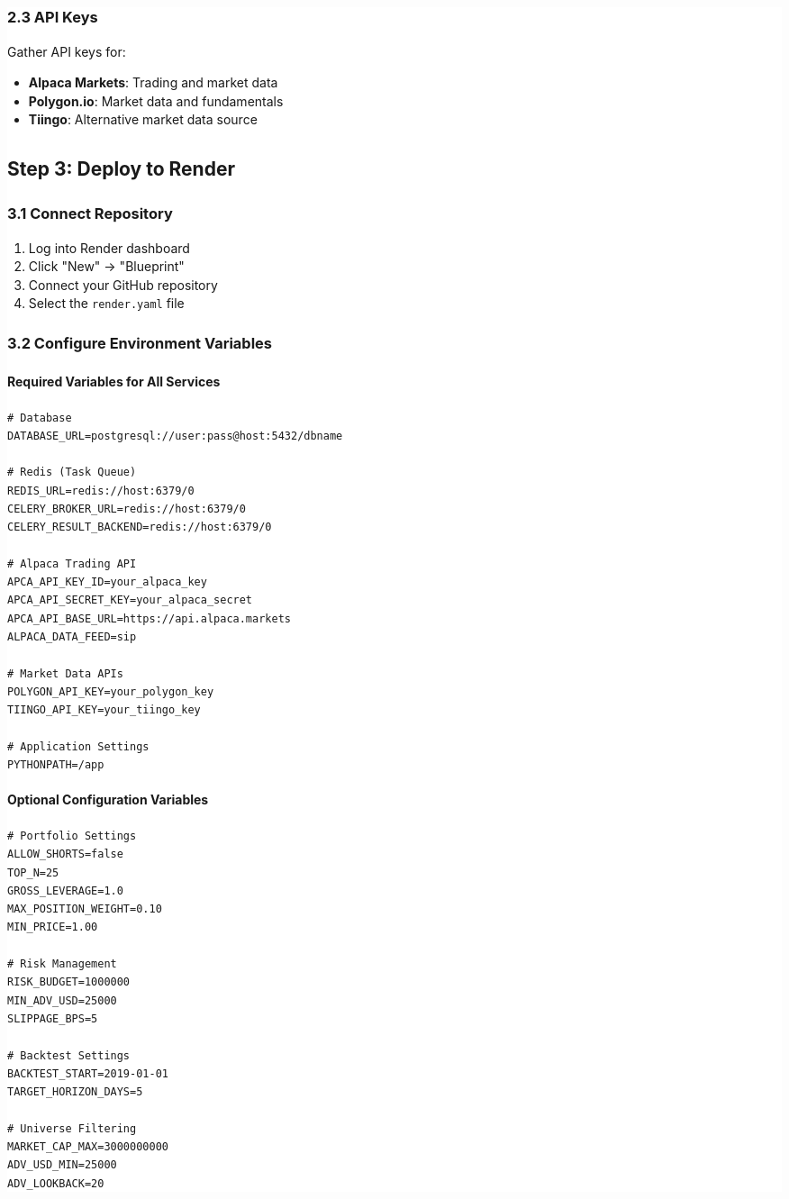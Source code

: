 ### 2.3 API Keys
Gather API keys for:
- **Alpaca Markets**: Trading and market data
- **Polygon.io**: Market data and fundamentals  
- **Tiingo**: Alternative market data source

## Step 3: Deploy to Render

### 3.1 Connect Repository
1. Log into Render dashboard
2. Click "New" → "Blueprint"
3. Connect your GitHub repository
4. Select the `render.yaml` file

### 3.2 Configure Environment Variables

#### Required Variables for All Services
```env
# Database
DATABASE_URL=postgresql://user:pass@host:5432/dbname

# Redis (Task Queue)
REDIS_URL=redis://host:6379/0
CELERY_BROKER_URL=redis://host:6379/0
CELERY_RESULT_BACKEND=redis://host:6379/0

# Alpaca Trading API
APCA_API_KEY_ID=your_alpaca_key
APCA_API_SECRET_KEY=your_alpaca_secret
APCA_API_BASE_URL=https://api.alpaca.markets
ALPACA_DATA_FEED=sip

# Market Data APIs
POLYGON_API_KEY=your_polygon_key
TIINGO_API_KEY=your_tiingo_key

# Application Settings
PYTHONPATH=/app
```

#### Optional Configuration Variables
```env
# Portfolio Settings
ALLOW_SHORTS=false
TOP_N=25
GROSS_LEVERAGE=1.0
MAX_POSITION_WEIGHT=0.10
MIN_PRICE=1.00

# Risk Management
RISK_BUDGET=1000000
MIN_ADV_USD=25000
SLIPPAGE_BPS=5

# Backtest Settings
BACKTEST_START=2019-01-01
TARGET_HORIZON_DAYS=5

# Universe Filtering
MARKET_CAP_MAX=3000000000
ADV_USD_MIN=25000
ADV_LOOKBACK=20
```